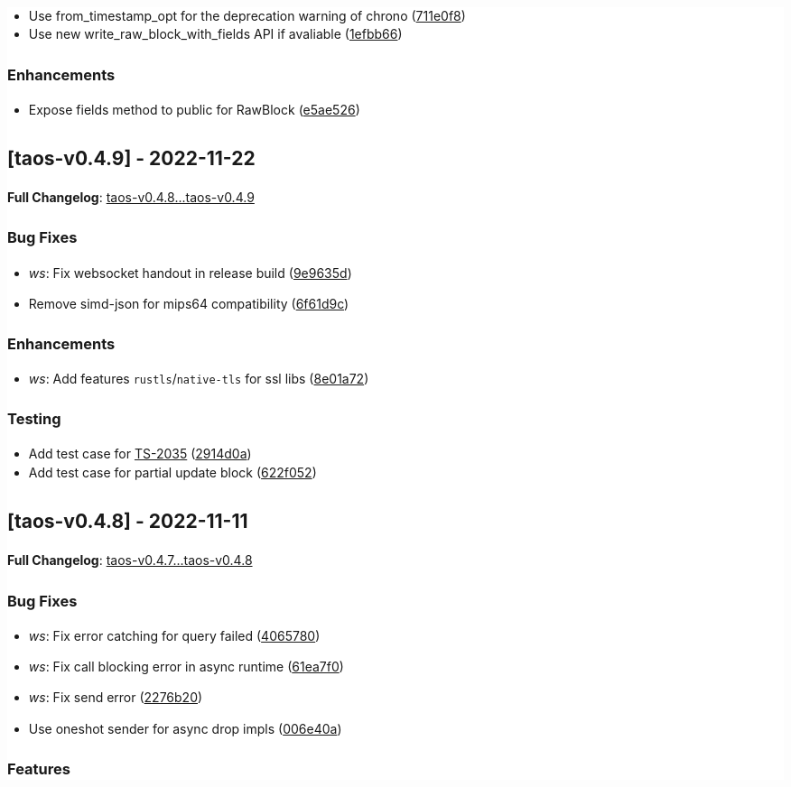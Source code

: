 
- Use from_timestamp_opt for the deprecation warning of chrono ([711e0f8](711e0f8fc73bf3b741781c4e113ec2ccb4c5434f))
- Use new write_raw_block_with_fields API if avaliable ([1efbb66](1efbb6627c0be0cbddb4baad0aace199ecfb2c87))


### Enhancements


- Expose fields method to public for RawBlock ([e5ae526](e5ae526f8f5baaff9eb8274bd55efa2e38de5b24))


## [taos-v0.4.9] - 2022-11-22

**Full Changelog**: [taos-v0.4.8...taos-v0.4.9](https://github.com/taosdata/taos-connector-rust/compare/taos-v0.4.8...taos-v0.4.9)

### Bug Fixes

- *ws*: Fix websocket handout in release build ([9e9635d](9e9635dd91fb118cbc03123a3c80d590bb8bc9fd))

- Remove simd-json for mips64 compatibility ([6f61d9c](6f61d9cfd6c51ee77aa5fddd62d7bc12fcc43df6))


### Enhancements

- *ws*: Add features `rustls`/`native-tls` for ssl libs ([8e01a72](8e01a72cee1ea10cdfcb46e325ecc784955671a2))



### Testing


- Add test case for [TS-2035](https://jira.taosdata.com:18080/browse/TS-2035) ([2914d0a](2914d0a902ffe8b89bcf44666ce168daba2d37cb))
- Add test case for partial update block ([622f052](622f05205eb0bcb42ce595df50f58e10830175e7))


## [taos-v0.4.8] - 2022-11-11

**Full Changelog**: [taos-v0.4.7...taos-v0.4.8](https://github.com/taosdata/taos-connector-rust/compare/taos-v0.4.7...taos-v0.4.8)

### Bug Fixes

- *ws*: Fix error catching for query failed ([4065780](4065780b0fc67b1d7f20576e34df51204eb01ebf))
- *ws*: Fix call blocking error in async runtime ([61ea7f0](61ea7f0c83cd017b62aee426db93a6dbd2df1f14))
- *ws*: Fix send error ([2276b20](2276b202027469088e21f4085a81cf2eafa01a8a))

- Use oneshot sender for async drop impls ([006e40a](006e40ab535ab51925bd361b24b8ced20781e906))


### Features
